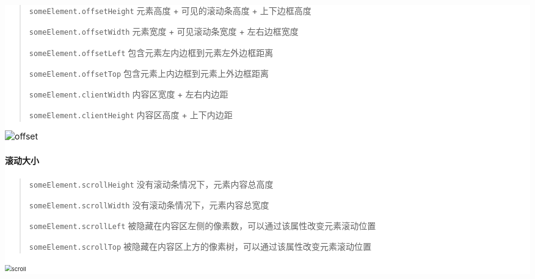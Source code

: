 > `someElement.offsetHeight` 元素高度 + 可见的滚动条高度 + 上下边框高度
>
> `someElement.offsetWidth` 元素宽度 + 可见滚动条宽度 + 左右边框宽度
>
> `someElement.offsetLeft` 包含元素左内边框到元素左外边框距离
>
> `someElement.offsetTop` 包含元素上内边框到元素上外边框距离
>
> `someElement.clientWidth` 内容区宽度 + 左右内边距 
>
> `someElement.clientHeight` 内容区高度 + 上下内边距

![offset](offset.png)

#### 滚动大小

> `someElement.scrollHeight` 没有滚动条情况下，元素内容总高度
>
> `someElement.scrollWidth` 没有滚动条情况下，元素内容总宽度
>
> `someElement.scrollLeft` 被隐藏在内容区左侧的像素数，可以通过该属性改变元素滚动位置
>
> `someElement.scrollTop` 被隐藏在内容区上方的像素树，可以通过该属性改变元素滚动位置

<img src="scroll.png" alt="scroll" style="zoom:67%;" />